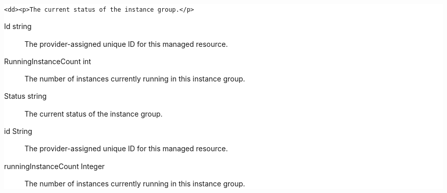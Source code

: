     <dd><p>The current status of the instance group.</p>
</dd></dl>
</pulumi-choosable>
</div>

<div>
<pulumi-choosable type="language" values="go">
<dl class="resources-properties"><dt class="property-"
            title="">
        <span id="id_go">
<a data-swiftype-name="resource-property" data-swiftype-type="text" href="#id_go" style="color: inherit; text-decoration: inherit;">Id</a>
</span>
        <span class="property-indicator"></span>
        <span class="property-type">string</span>
    </dt>
    <dd><p>The provider-assigned unique ID for this managed resource.</p>
</dd><dt class="property-"
            title="">
        <span id="runninginstancecount_go">
<a data-swiftype-name="resource-property" data-swiftype-type="text" href="#runninginstancecount_go" style="color: inherit; text-decoration: inherit;">Running<wbr>Instance<wbr>Count</a>
</span>
        <span class="property-indicator"></span>
        <span class="property-type">int</span>
    </dt>
    <dd><p>The number of instances currently running in this instance group.</p>
</dd><dt class="property-"
            title="">
        <span id="status_go">
<a data-swiftype-name="resource-property" data-swiftype-type="text" href="#status_go" style="color: inherit; text-decoration: inherit;">Status</a>
</span>
        <span class="property-indicator"></span>
        <span class="property-type">string</span>
    </dt>
    <dd><p>The current status of the instance group.</p>
</dd></dl>
</pulumi-choosable>
</div>

<div>
<pulumi-choosable type="language" values="java">
<dl class="resources-properties"><dt class="property-"
            title="">
        <span id="id_java">
<a data-swiftype-name="resource-property" data-swiftype-type="text" href="#id_java" style="color: inherit; text-decoration: inherit;">id</a>
</span>
        <span class="property-indicator"></span>
        <span class="property-type">String</span>
    </dt>
    <dd><p>The provider-assigned unique ID for this managed resource.</p>
</dd><dt class="property-"
            title="">
        <span id="runninginstancecount_java">
<a data-swiftype-name="resource-property" data-swiftype-type="text" href="#runninginstancecount_java" style="color: inherit; text-decoration: inherit;">running<wbr>Instance<wbr>Count</a>
</span>
        <span class="property-indicator"></span>
        <span class="property-type">Integer</span>
    </dt>
    <dd><p>The number of instances currently running in this instance group.</p>
</dd><dt class="property-"
